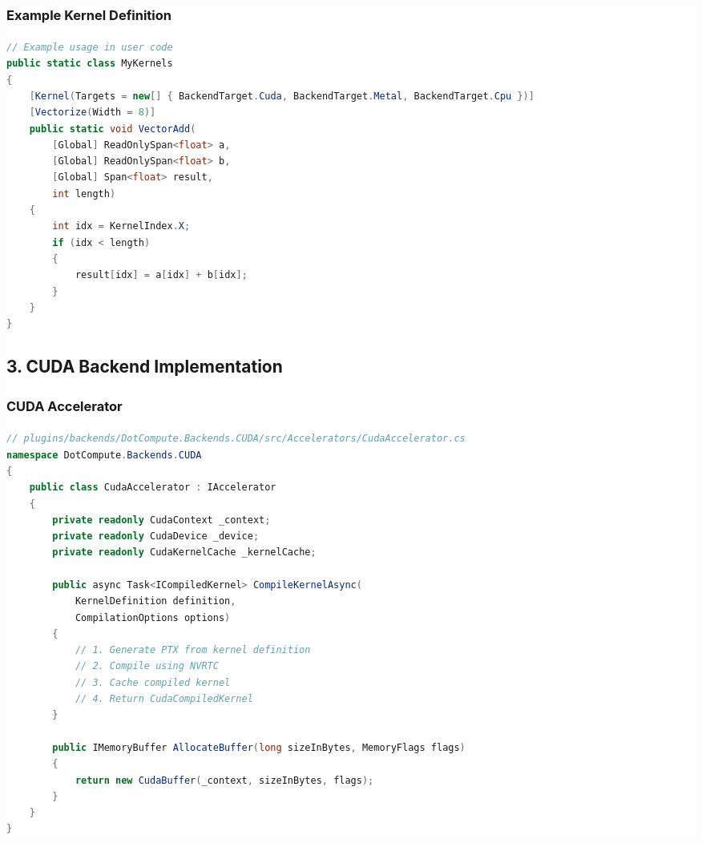 ### Example Kernel Definition

```csharp
// Example usage in user code
public static class MyKernels
{
    [Kernel(Targets = new[] { BackendTarget.Cuda, BackendTarget.Metal, BackendTarget.Cpu })]
    [Vectorize(Width = 8)]
    public static void VectorAdd(
        [Global] ReadOnlySpan<float> a,
        [Global] ReadOnlySpan<float> b,
        [Global] Span<float> result,
        int length)
    {
        int idx = KernelIndex.X;
        if (idx < length)
        {
            result[idx] = a[idx] + b[idx];
        }
    }
}
```

## 3. CUDA Backend Implementation

### CUDA Accelerator

```csharp
// plugins/backends/DotCompute.Backends.CUDA/src/Accelerators/CudaAccelerator.cs
namespace DotCompute.Backends.CUDA
{
    public class CudaAccelerator : IAccelerator
    {
        private readonly CudaContext _context;
        private readonly CudaDevice _device;
        private readonly CudaKernelCache _kernelCache;

        public async Task<ICompiledKernel> CompileKernelAsync(
            KernelDefinition definition,
            CompilationOptions options)
        {
            // 1. Generate PTX from kernel definition
            // 2. Compile using NVRTC
            // 3. Cache compiled kernel
            // 4. Return CudaCompiledKernel
        }

        public IMemoryBuffer AllocateBuffer(long sizeInBytes, MemoryFlags flags)
        {
            return new CudaBuffer(_context, sizeInBytes, flags);
        }
    }
}
```
